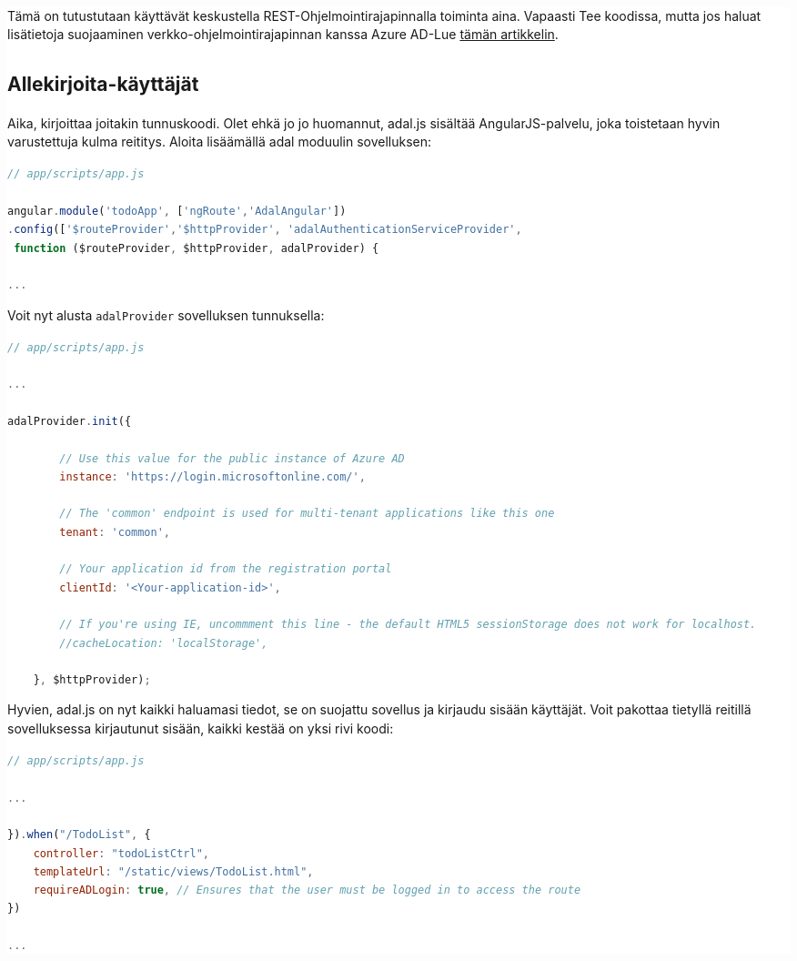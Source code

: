 Tämä on tutustutaan käyttävät keskustella REST-Ohjelmointirajapinnalla toiminta aina.  Vapaasti Tee koodissa, mutta jos haluat lisätietoja suojaaminen verkko-ohjelmointirajapinnan kanssa Azure AD-Lue [tämän artikkelin](active-directory-v2-devquickstarts-dotnet-api.md). 

## <a name="sign-users-in"></a>Allekirjoita-käyttäjät
Aika, kirjoittaa joitakin tunnuskoodi.  Olet ehkä jo jo huomannut, adal.js sisältää AngularJS-palvelu, joka toistetaan hyvin varustettuja kulma reititys.  Aloita lisäämällä adal moduulin sovelluksen:

```js
// app/scripts/app.js

angular.module('todoApp', ['ngRoute','AdalAngular'])
.config(['$routeProvider','$httpProvider', 'adalAuthenticationServiceProvider',
 function ($routeProvider, $httpProvider, adalProvider) {

...
```

Voit nyt alusta `adalProvider` sovelluksen tunnuksella:

```js
// app/scripts/app.js

...

adalProvider.init({
        
        // Use this value for the public instance of Azure AD
        instance: 'https://login.microsoftonline.com/', 
        
        // The 'common' endpoint is used for multi-tenant applications like this one
        tenant: 'common',
        
        // Your application id from the registration portal
        clientId: '<Your-application-id>',
        
        // If you're using IE, uncommment this line - the default HTML5 sessionStorage does not work for localhost.
        //cacheLocation: 'localStorage',
         
    }, $httpProvider);
```

Hyvien, adal.js on nyt kaikki haluamasi tiedot, se on suojattu sovellus ja kirjaudu sisään käyttäjät.  Voit pakottaa tietyllä reitillä sovelluksessa kirjautunut sisään, kaikki kestää on yksi rivi koodi:

```js
// app/scripts/app.js

...

}).when("/TodoList", {
    controller: "todoListCtrl",
    templateUrl: "/static/views/TodoList.html",
    requireADLogin: true, // Ensures that the user must be logged in to access the route
})

...
```
